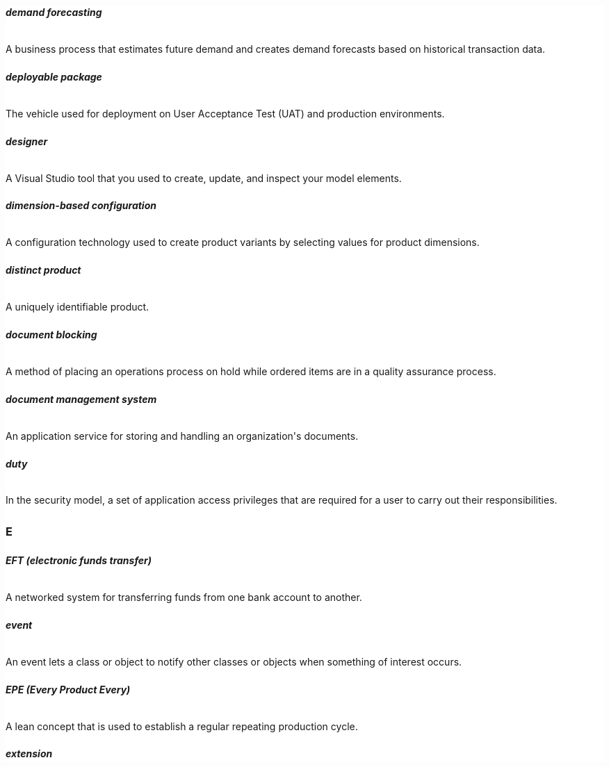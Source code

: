 ###### <a name="demand-forecasting"></a>**demand forecasting**

A business process that estimates future demand and creates demand forecasts based on historical transaction data.

###### <a name="deployable-package"></a>**deployable package**

The vehicle used for deployment on User Acceptance Test (UAT) and production environments.

###### <a name="designer"></a>**designer**

A Visual Studio tool that you used to create, update, and inspect your model elements.

###### <a name="dimension-based-configuration"></a>**dimension-based configuration**

A configuration technology used to create product variants by selecting values for product dimensions.

###### <a name="distinct-product"></a>**distinct product**

A uniquely identifiable product.

###### <a name="document-blocking"></a>**document blocking**

A method of placing an operations process on hold while ordered items are in a quality assurance process.

###### <a name="document-management-system"></a>**document management system**

An application service for storing and handling an organization's documents.

###### <a name="duty"></a>**duty**

In the security model, a set of application access privileges that are required for a user to carry out their responsibilities.

### <a name="e"></a>**E**

###### <a name="eft-electronic-funds-transfer"></a>**EFT (electronic funds transfer)**

A networked system for transferring funds from one bank account to another.

###### <a name="event"></a>**event**

An event lets a class or object to notify other classes or objects when something of interest occurs.

###### <a name="epe-every-product-every"></a>**EPE (Every Product Every)**

A lean concept that is used to establish a regular repeating production cycle.

###### <a name="extension"></a>**extension**
